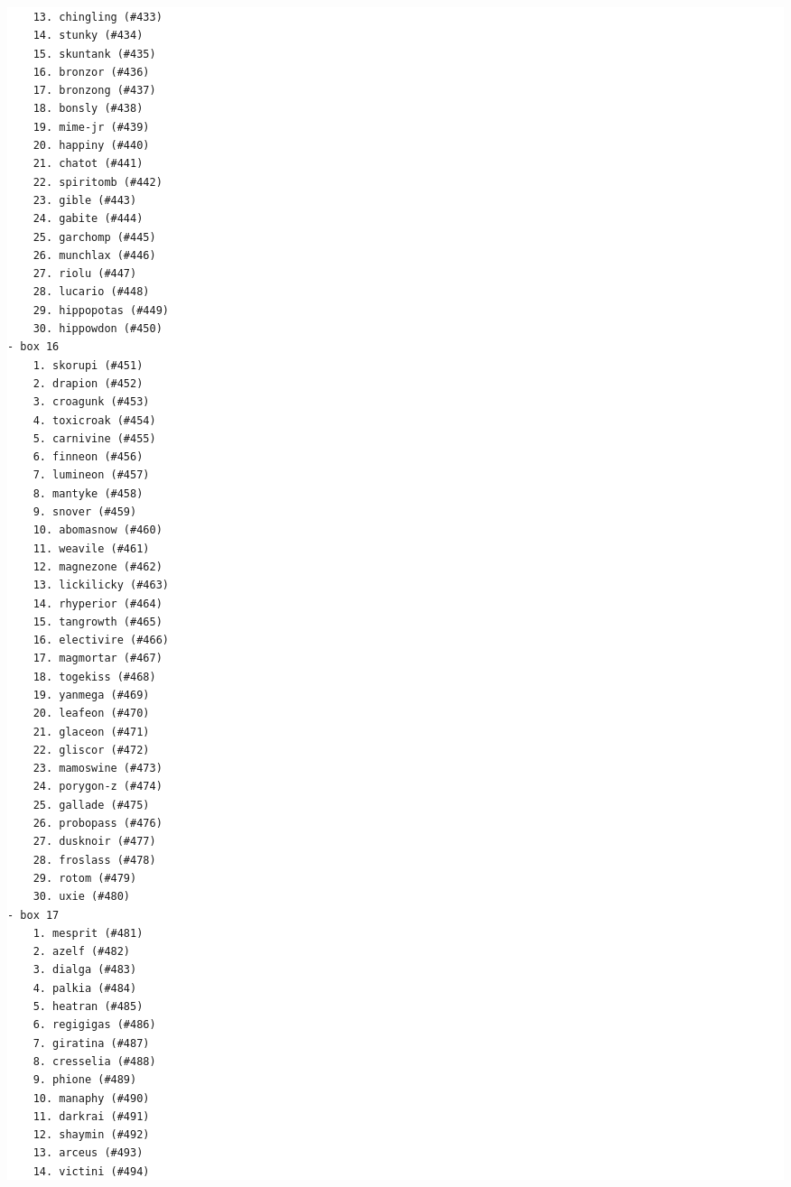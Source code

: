         13. chingling (#433)
        14. stunky (#434)
        15. skuntank (#435)
        16. bronzor (#436)
        17. bronzong (#437)
        18. bonsly (#438)
        19. mime-jr (#439)
        20. happiny (#440)
        21. chatot (#441)
        22. spiritomb (#442)
        23. gible (#443)
        24. gabite (#444)
        25. garchomp (#445)
        26. munchlax (#446)
        27. riolu (#447)
        28. lucario (#448)
        29. hippopotas (#449)
        30. hippowdon (#450)
    - box 16
        1. skorupi (#451)
        2. drapion (#452)
        3. croagunk (#453)
        4. toxicroak (#454)
        5. carnivine (#455)
        6. finneon (#456)
        7. lumineon (#457)
        8. mantyke (#458)
        9. snover (#459)
        10. abomasnow (#460)
        11. weavile (#461)
        12. magnezone (#462)
        13. lickilicky (#463)
        14. rhyperior (#464)
        15. tangrowth (#465)
        16. electivire (#466)
        17. magmortar (#467)
        18. togekiss (#468)
        19. yanmega (#469)
        20. leafeon (#470)
        21. glaceon (#471)
        22. gliscor (#472)
        23. mamoswine (#473)
        24. porygon-z (#474)
        25. gallade (#475)
        26. probopass (#476)
        27. dusknoir (#477)
        28. froslass (#478)
        29. rotom (#479)
        30. uxie (#480)
    - box 17
        1. mesprit (#481)
        2. azelf (#482)
        3. dialga (#483)
        4. palkia (#484)
        5. heatran (#485)
        6. regigigas (#486)
        7. giratina (#487)
        8. cresselia (#488)
        9. phione (#489)
        10. manaphy (#490)
        11. darkrai (#491)
        12. shaymin (#492)
        13. arceus (#493)
        14. victini (#494)
